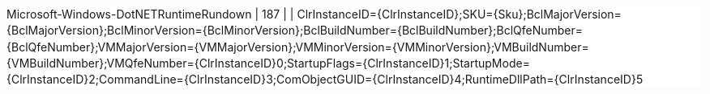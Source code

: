Microsoft-Windows-DotNETRuntimeRundown  |  187       |           |  ClrInstanceID={ClrInstanceID};SKU={Sku};BclMajorVersion={BclMajorVersion};BclMinorVersion={BclMinorVersion};BclBuildNumber={BclBuildNumber};BclQfeNumber={BclQfeNumber};VMMajorVersion={VMMajorVersion};VMMinorVersion={VMMinorVersion};VMBuildNumber={VMBuildNumber};VMQfeNumber={ClrInstanceID}0;StartupFlags={ClrInstanceID}1;StartupMode={ClrInstanceID}2;CommandLine={ClrInstanceID}3;ComObjectGUID={ClrInstanceID}4;RuntimeDllPath={ClrInstanceID}5